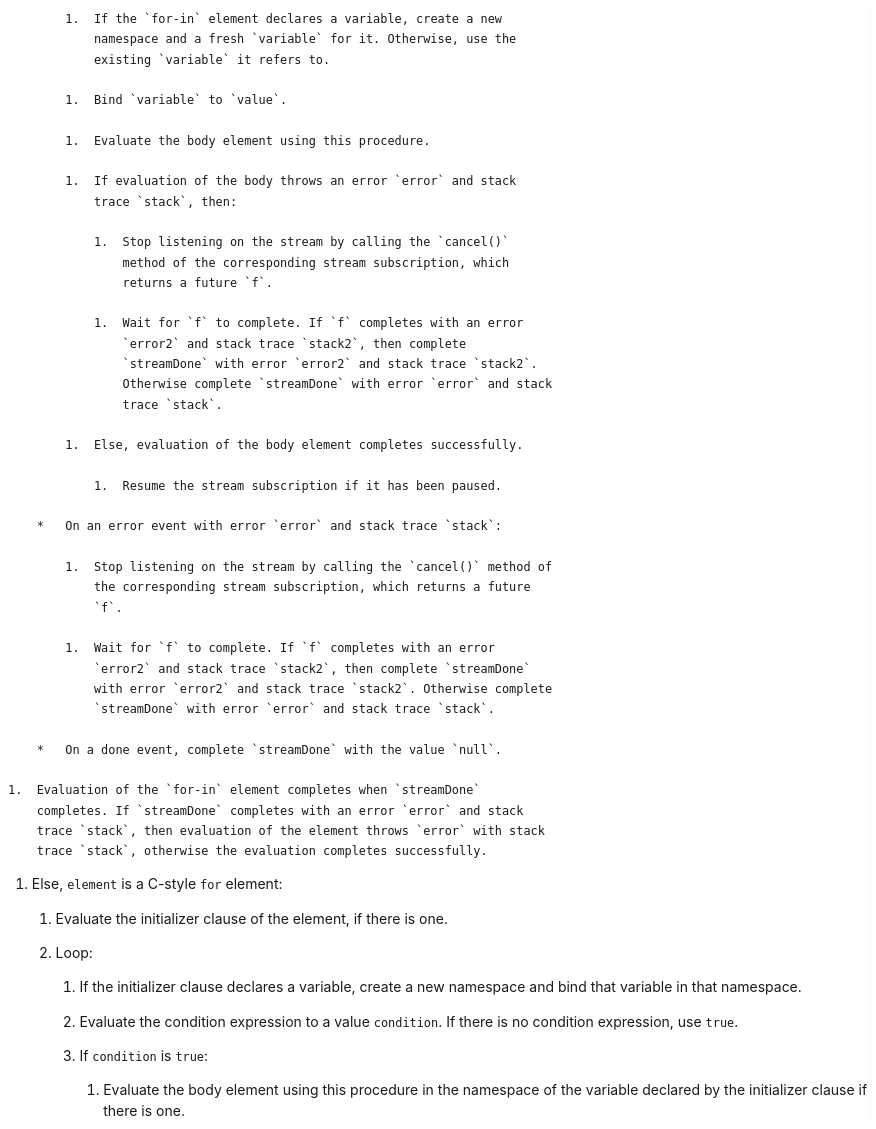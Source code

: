             1.  If the `for-in` element declares a variable, create a new
                namespace and a fresh `variable` for it. Otherwise, use the
                existing `variable` it refers to.

            1.  Bind `variable` to `value`.

            1.  Evaluate the body element using this procedure.

            1.  If evaluation of the body throws an error `error` and stack
                trace `stack`, then:

                1.  Stop listening on the stream by calling the `cancel()`
                    method of the corresponding stream subscription, which
                    returns a future `f`.

                1.  Wait for `f` to complete. If `f` completes with an error
                    `error2` and stack trace `stack2`, then complete
                    `streamDone` with error `error2` and stack trace `stack2`.
                    Otherwise complete `streamDone` with error `error` and stack
                    trace `stack`.

            1.  Else, evaluation of the body element completes successfully.

                1.  Resume the stream subscription if it has been paused.

        *   On an error event with error `error` and stack trace `stack`:

            1.  Stop listening on the stream by calling the `cancel()` method of
                the corresponding stream subscription, which returns a future
                `f`.

            1.  Wait for `f` to complete. If `f` completes with an error
                `error2` and stack trace `stack2`, then complete `streamDone`
                with error `error2` and stack trace `stack2`. Otherwise complete
                `streamDone` with error `error` and stack trace `stack`.

        *   On a done event, complete `streamDone` with the value `null`.

    1.  Evaluation of the `for-in` element completes when `streamDone`
        completes. If `streamDone` completes with an error `error` and stack
        trace `stack`, then evaluation of the element throws `error` with stack
        trace `stack`, otherwise the evaluation completes successfully.

1.  Else, `element` is a C-style `for` element:

    1.  Evaluate the initializer clause of the element, if there is one.

    1.  Loop:

        1.  If the initializer clause declares a variable, create a new
            namespace and bind that variable in that namespace.

        1.  Evaluate the condition expression to a value `condition`. If there
            is no condition expression, use `true`.

        1.  If `condition` is `true`:

            1.  Evaluate the body element using this procedure in the namespace
                of the variable declared by the initializer clause if there is
                one.
